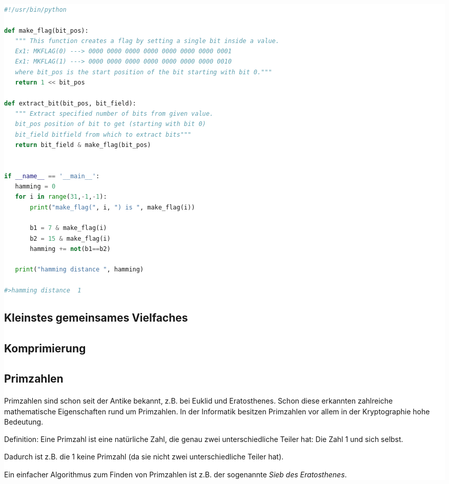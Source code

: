 ```python
#!/usr/bin/python

def make_flag(bit_pos):
   """ This function creates a flag by setting a single bit inside a value.
   Ex1: MKFLAG(0) ---> 0000 0000 0000 0000 0000 0000 0000 0001 
   Ex1: MKFLAG(1) ---> 0000 0000 0000 0000 0000 0000 0000 0010 
   where bit_pos is the start position of the bit starting with bit 0."""
   return 1 << bit_pos

def extract_bit(bit_pos, bit_field):
   """ Extract specified number of bits from given value.
   bit_pos position of bit to get (starting with bit 0)
   bit_field bitfield from which to extract bits"""
   return bit_field & make_flag(bit_pos)


if __name__ == '__main__':
   hamming = 0
   for i in range(31,-1,-1):
       print("make_flag(", i, ") is ", make_flag(i))

       b1 = 7 & make_flag(i)
       b2 = 15 & make_flag(i)
       hamming += not(b1==b2)

   print("hamming distance ", hamming)

#>hamming distance  1
```

## Kleinstes gemeinsames Vielfaches





## Komprimierung



## Primzahlen

Primzahlen sind schon seit der Antike bekannt, z.B. bei Euklid und Eratosthenes. Schon diese erkannten zahlreiche mathematische Eigenschaften rund um Primzahlen. In der Informatik besitzen Primzahlen vor allem in der Kryptographie hohe Bedeutung. 

Definition: Eine Primzahl ist eine natürliche Zahl, die genau zwei unterschiedliche Teiler hat: Die Zahl 1 und sich selbst. 

Dadurch ist z.B. die 1 keine Primzahl (da sie nicht zwei unterschiedliche Teiler hat).

Ein einfacher Algorithmus zum Finden von Primzahlen ist z.B. der sogenannte *Sieb des Eratosthenes*.
